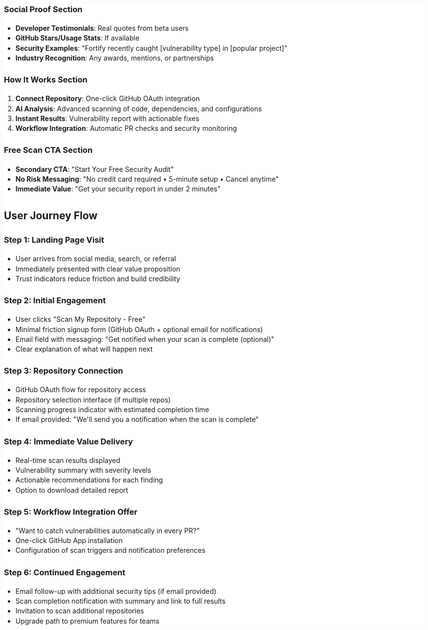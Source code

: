 ### Social Proof Section
- **Developer Testimonials**: Real quotes from beta users
- **GitHub Stars/Usage Stats**: If available
- **Security Examples**: "Fortify recently caught [vulnerability type] in [popular project]"
- **Industry Recognition**: Any awards, mentions, or partnerships

### How It Works Section
1. **Connect Repository**: One-click GitHub OAuth integration
2. **AI Analysis**: Advanced scanning of code, dependencies, and configurations
3. **Instant Results**: Vulnerability report with actionable fixes
4. **Workflow Integration**: Automatic PR checks and security monitoring

### Free Scan CTA Section
- **Secondary CTA**: "Start Your Free Security Audit"
- **No Risk Messaging**: "No credit card required • 5-minute setup • Cancel anytime"
- **Immediate Value**: "Get your security report in under 2 minutes"

## User Journey Flow

### Step 1: Landing Page Visit
- User arrives from social media, search, or referral
- Immediately presented with clear value proposition
- Trust indicators reduce friction and build credibility

### Step 2: Initial Engagement
- User clicks "Scan My Repository - Free"
- Minimal friction signup form (GitHub OAuth + optional email for notifications)
- Email field with messaging: "Get notified when your scan is complete (optional)"
- Clear explanation of what will happen next

### Step 3: Repository Connection
- GitHub OAuth flow for repository access
- Repository selection interface (if multiple repos)
- Scanning progress indicator with estimated completion time
- If email provided: "We'll send you a notification when the scan is complete"

### Step 4: Immediate Value Delivery
- Real-time scan results displayed
- Vulnerability summary with severity levels
- Actionable recommendations for each finding
- Option to download detailed report

### Step 5: Workflow Integration Offer
- "Want to catch vulnerabilities automatically in every PR?"
- One-click GitHub App installation
- Configuration of scan triggers and notification preferences

### Step 6: Continued Engagement
- Email follow-up with additional security tips (if email provided)
- Scan completion notification with summary and link to full results
- Invitation to scan additional repositories
- Upgrade path to premium features for teams
